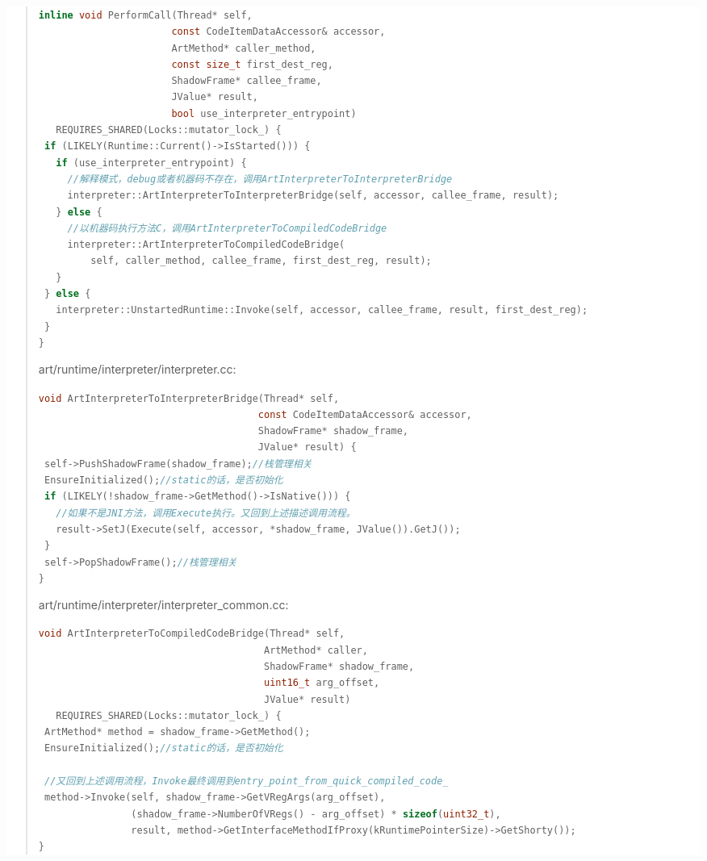 >
>
>```c
>inline void PerformCall(Thread* self,
>                        const CodeItemDataAccessor& accessor,
>                        ArtMethod* caller_method,
>                        const size_t first_dest_reg,
>                        ShadowFrame* callee_frame,
>                        JValue* result,
>                        bool use_interpreter_entrypoint)
>    REQUIRES_SHARED(Locks::mutator_lock_) {
>  if (LIKELY(Runtime::Current()->IsStarted())) {
>    if (use_interpreter_entrypoint) {
>      //解释模式，debug或者机器码不存在，调用ArtInterpreterToInterpreterBridge
>      interpreter::ArtInterpreterToInterpreterBridge(self, accessor, callee_frame, result);
>    } else {
>      //以机器码执行方法C，调用ArtInterpreterToCompiledCodeBridge
>      interpreter::ArtInterpreterToCompiledCodeBridge(
>          self, caller_method, callee_frame, first_dest_reg, result);
>    }
>  } else {
>    interpreter::UnstartedRuntime::Invoke(self, accessor, callee_frame, result, first_dest_reg);
>  }
>}
>```
>
>art/runtime/interpreter/interpreter.cc:
>
>
>
>```c
>void ArtInterpreterToInterpreterBridge(Thread* self,
>                                       const CodeItemDataAccessor& accessor,
>                                       ShadowFrame* shadow_frame,
>                                       JValue* result) {
>  self->PushShadowFrame(shadow_frame);//栈管理相关
>  EnsureInitialized();//static的话，是否初始化
>  if (LIKELY(!shadow_frame->GetMethod()->IsNative())) {
>    //如果不是JNI方法，调用Execute执行。又回到上述描述调用流程。
>    result->SetJ(Execute(self, accessor, *shadow_frame, JValue()).GetJ());
>  } 
>  self->PopShadowFrame();//栈管理相关
>}
>```
>
>art/runtime/interpreter/interpreter_common.cc:
>
>
>
>```c
>void ArtInterpreterToCompiledCodeBridge(Thread* self,
>                                        ArtMethod* caller,
>                                        ShadowFrame* shadow_frame,
>                                        uint16_t arg_offset,
>                                        JValue* result)
>    REQUIRES_SHARED(Locks::mutator_lock_) {
>  ArtMethod* method = shadow_frame->GetMethod();
>  EnsureInitialized();//static的话，是否初始化
>
>  //又回到上述调用流程，Invoke最终调用到entry_point_from_quick_compiled_code_
>  method->Invoke(self, shadow_frame->GetVRegArgs(arg_offset),
>                 (shadow_frame->NumberOfVRegs() - arg_offset) * sizeof(uint32_t),
>                 result, method->GetInterfaceMethodIfProxy(kRuntimePointerSize)->GetShorty());
>}